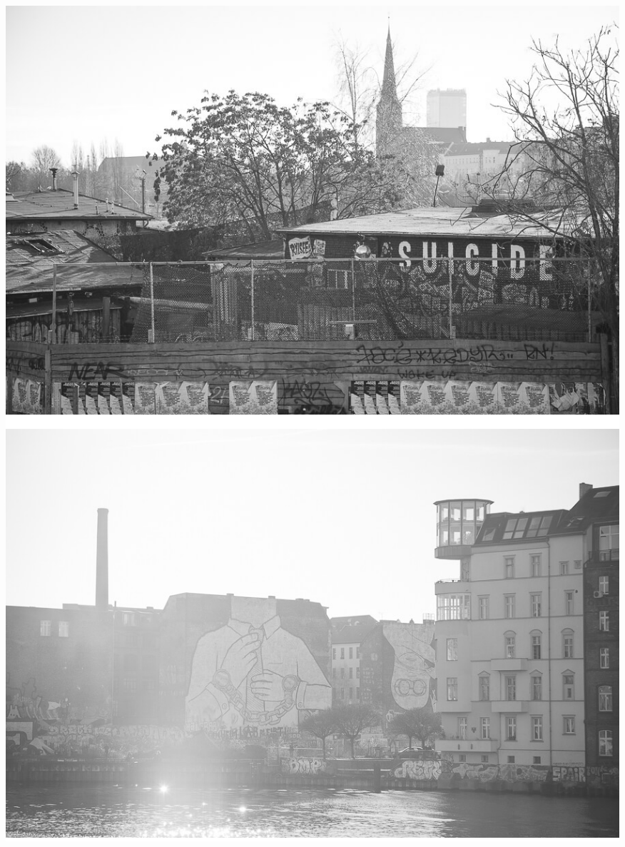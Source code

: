 ![Индустриальный район, достопримечательности Берлина](/assets/images/2017/09/berlin2_19.jpg)

![Индустриальный район, достопримечательности Берлина](/assets/images/2017/09/berlin2_20.jpg)
